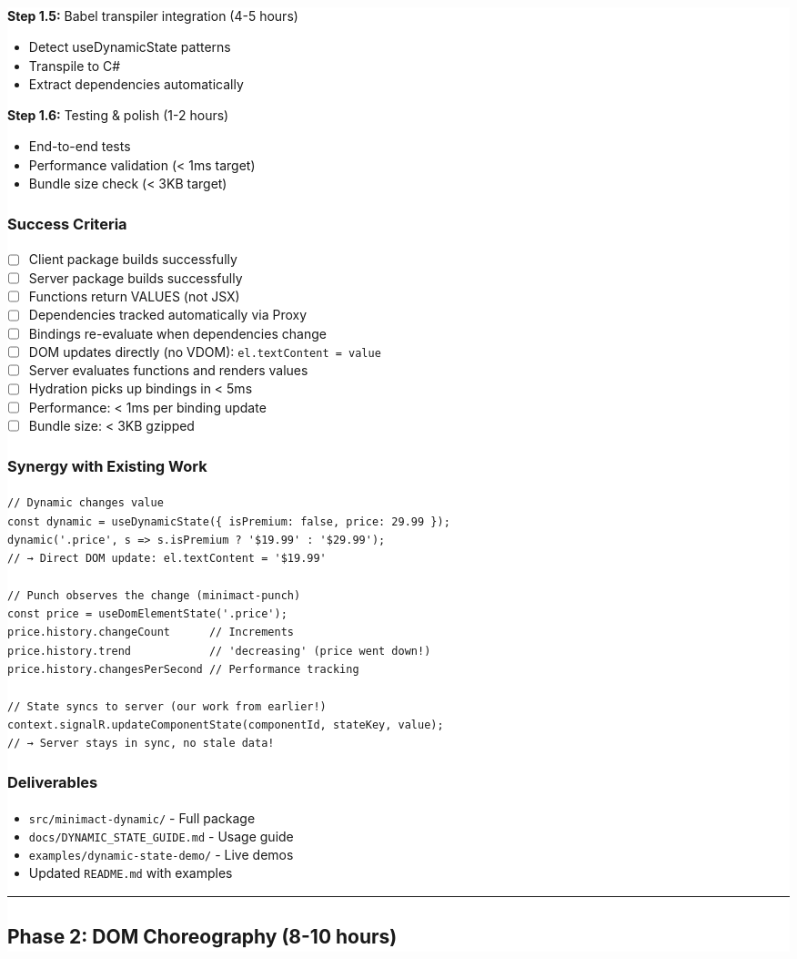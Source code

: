 **Step 1.5:** Babel transpiler integration (4-5 hours)
- Detect useDynamicState patterns
- Transpile to C#
- Extract dependencies automatically

**Step 1.6:** Testing & polish (1-2 hours)
- End-to-end tests
- Performance validation (< 1ms target)
- Bundle size check (< 3KB target)

### Success Criteria

- [ ] Client package builds successfully
- [ ] Server package builds successfully
- [ ] Functions return VALUES (not JSX)
- [ ] Dependencies tracked automatically via Proxy
- [ ] Bindings re-evaluate when dependencies change
- [ ] DOM updates directly (no VDOM): `el.textContent = value`
- [ ] Server evaluates functions and renders values
- [ ] Hydration picks up bindings in < 5ms
- [ ] Performance: < 1ms per binding update
- [ ] Bundle size: < 3KB gzipped

### Synergy with Existing Work

```tsx
// Dynamic changes value
const dynamic = useDynamicState({ isPremium: false, price: 29.99 });
dynamic('.price', s => s.isPremium ? '$19.99' : '$29.99');
// → Direct DOM update: el.textContent = '$19.99'

// Punch observes the change (minimact-punch)
const price = useDomElementState('.price');
price.history.changeCount      // Increments
price.history.trend            // 'decreasing' (price went down!)
price.history.changesPerSecond // Performance tracking

// State syncs to server (our work from earlier!)
context.signalR.updateComponentState(componentId, stateKey, value);
// → Server stays in sync, no stale data!
```

### Deliverables

- `src/minimact-dynamic/` - Full package
- `docs/DYNAMIC_STATE_GUIDE.md` - Usage guide
- `examples/dynamic-state-demo/` - Live demos
- Updated `README.md` with examples

---

## Phase 2: DOM Choreography (8-10 hours)
